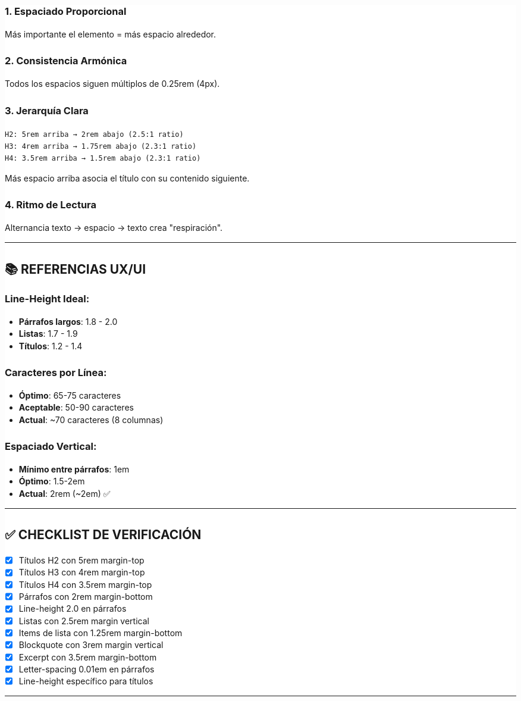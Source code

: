 ### 1. **Espaciado Proporcional**
Más importante el elemento = más espacio alrededor.

### 2. **Consistencia Armónica**
Todos los espacios siguen múltiplos de 0.25rem (4px).

### 3. **Jerarquía Clara**
```
H2: 5rem arriba → 2rem abajo (2.5:1 ratio)
H3: 4rem arriba → 1.75rem abajo (2.3:1 ratio)
H4: 3.5rem arriba → 1.5rem abajo (2.3:1 ratio)
```

Más espacio arriba asocia el título con su contenido siguiente.

### 4. **Ritmo de Lectura**
Alternancia texto → espacio → texto crea "respiración".

---

## 📚 REFERENCIAS UX/UI

### Line-Height Ideal:
- **Párrafos largos**: 1.8 - 2.0
- **Listas**: 1.7 - 1.9
- **Títulos**: 1.2 - 1.4

### Caracteres por Línea:
- **Óptimo**: 65-75 caracteres
- **Aceptable**: 50-90 caracteres
- **Actual**: ~70 caracteres (8 columnas)

### Espaciado Vertical:
- **Mínimo entre párrafos**: 1em
- **Óptimo**: 1.5-2em
- **Actual**: 2rem (~2em) ✅

---

## ✅ CHECKLIST DE VERIFICACIÓN

- [x] Títulos H2 con 5rem margin-top
- [x] Títulos H3 con 4rem margin-top
- [x] Títulos H4 con 3.5rem margin-top
- [x] Párrafos con 2rem margin-bottom
- [x] Line-height 2.0 en párrafos
- [x] Listas con 2.5rem margin vertical
- [x] Items de lista con 1.25rem margin-bottom
- [x] Blockquote con 3rem margin vertical
- [x] Excerpt con 3.5rem margin-bottom
- [x] Letter-spacing 0.01em en párrafos
- [x] Line-height específico para títulos

---